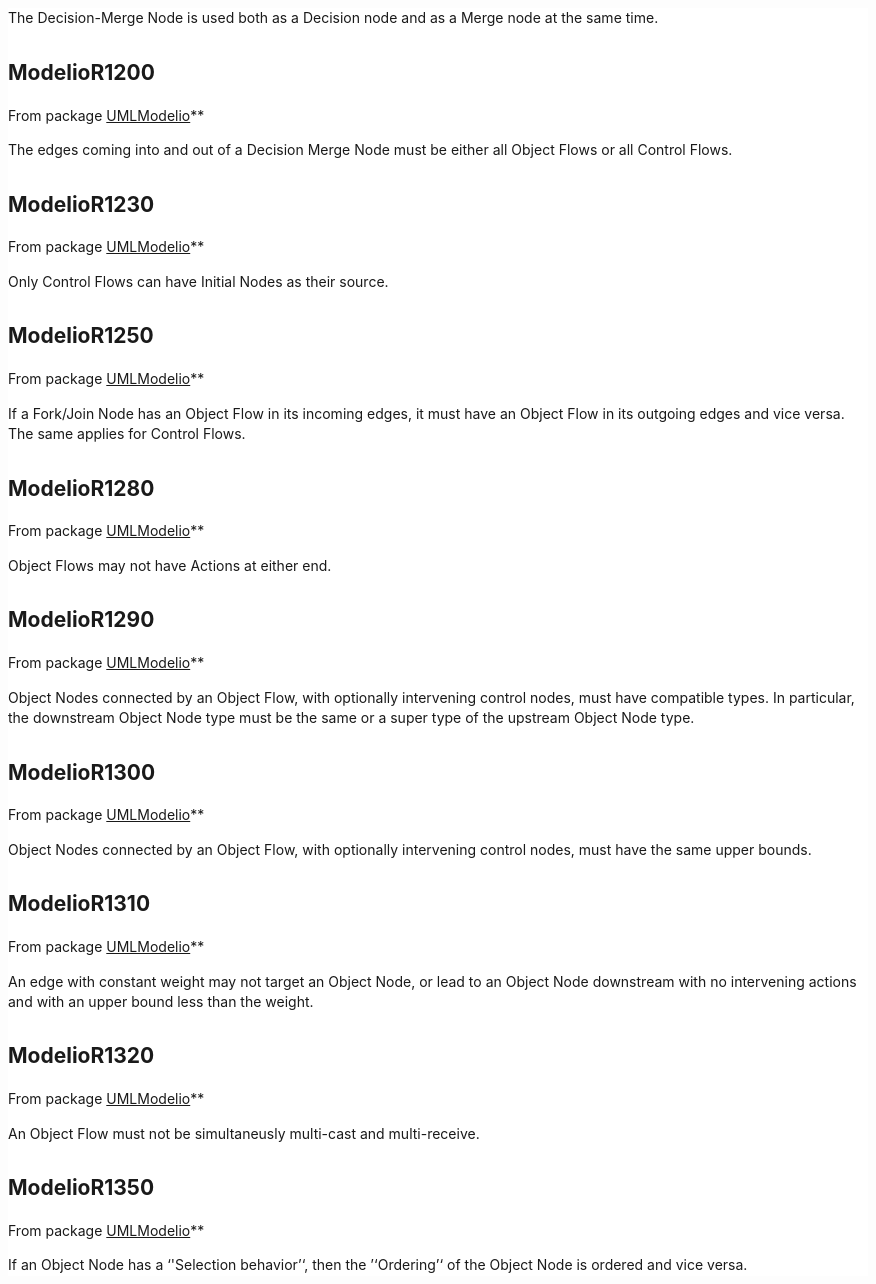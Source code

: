   The Decision-Merge Node is used both as a Decision node and as a Merge node at the same time.

ModelioR1200
-------------------
From package [UMLModelio](#umlmodelio)**  

  The edges coming into and out of a Decision Merge Node must be either all Object Flows or all Control Flows.

ModelioR1230
-------------------
From package [UMLModelio](#umlmodelio)**  

  Only Control Flows can have Initial Nodes as their source.

ModelioR1250
-------------------
From package [UMLModelio](#umlmodelio)**  

  If a Fork/Join Node has an Object Flow in its incoming edges, it must have an Object Flow in its outgoing edges and vice versa. The same applies for Control Flows.

ModelioR1280
-------------------
From package [UMLModelio](#umlmodelio)**  

  Object Flows may not have Actions at either end.

ModelioR1290
-------------------
From package [UMLModelio](#umlmodelio)**  

  Object Nodes connected by an Object Flow, with optionally intervening control nodes, must have compatible types. In particular, the downstream Object Node type must be the same or a super type of the upstream Object Node type.

ModelioR1300
-------------------
From package [UMLModelio](#umlmodelio)**  

  Object Nodes connected by an Object Flow, with optionally intervening control nodes, must have the same upper bounds.

ModelioR1310
-------------------
From package [UMLModelio](#umlmodelio)**  

  An edge with constant weight may not target an Object Node, or lead to an Object Node downstream with no intervening actions and with an upper bound less than the weight.

ModelioR1320
-------------------
From package [UMLModelio](#umlmodelio)**  

  An Object Flow must not be simultaneusly multi-cast and multi-receive.

ModelioR1350
-------------------
From package [UMLModelio](#umlmodelio)**  

  If an Object Node has a ‘'Selection behavior’‘, then the ’‘Ordering’‘ of the Object Node is ordered and vice versa.


